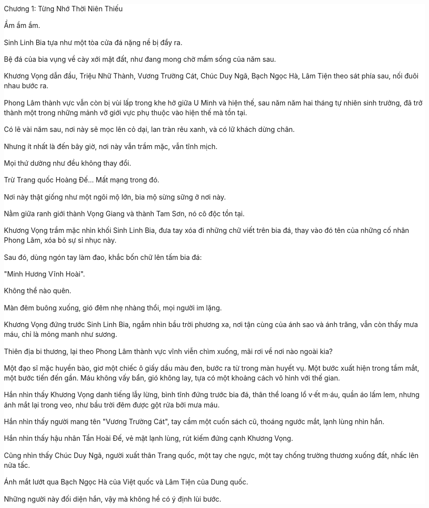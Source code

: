 Chương 1: Từng Nhớ Thời Niên Thiếu

Ầm ầm ầm.

Sinh Linh Bia tựa như một tòa cửa đá nặng nề bị đẩy ra.

Bệ đá của bia vụng về cày xới mặt đất, như đang mong chờ mầm sống của năm sau.

Khương Vọng dẫn đầu, Triệu Nhữ Thành, Vương Trường Cát, Chúc Duy Ngã, Bạch Ngọc Hà, Lâm Tiện theo sát phía sau, nối đuôi nhau bước ra.

Phong Lâm thành vực vẫn còn bị vùi lấp trong khe hở giữa U Minh và hiện thế, sau năm năm hai tháng tự nhiên sinh trưởng, đã trở thành một trong những mảnh vỡ giới vực phụ thuộc vào hiện thế mà tồn tại.

Có lẽ vài năm sau, nơi này sẽ mọc lên cỏ dại, lan tràn rêu xanh, và có lữ khách dừng chân.

Nhưng ít nhất là đến bây giờ, nơi này vẫn trầm mặc, vẫn tĩnh mịch.

Mọi thứ dường như đều không thay đổi.

Trừ Trang quốc Hoàng Đế... Mất mạng trong đó.

Nơi này thật giống như một ngôi mộ lớn, bia mộ sừng sững ở nơi này.

Nằm giữa ranh giới thành Vọng Giang và thành Tam Sơn, nó cô độc tồn tại.

Khương Vọng trầm mặc nhìn khối Sinh Linh Bia, đưa tay xóa đi những chữ viết trên bia đá, thay vào đó tên của những cố nhân Phong Lâm, xóa bỏ sự sỉ nhục này.

Sau đó, dùng ngón tay làm đao, khắc bốn chữ lên tấm bia đá:

"Minh Hương Vĩnh Hoài".

Không thể nào quên.

Màn đêm buông xuống, gió đêm nhẹ nhàng thổi, mọi người im lặng.

Khương Vọng đứng trước Sinh Linh Bia, ngắm nhìn bầu trời phương xa, nơi tận cùng của ánh sao và ánh trăng, vẫn còn thấy mưa máu, chỉ là mỏng manh như sương.

Thiên địa bi thương, lại theo Phong Lâm thành vực vĩnh viễn chìm xuống, mãi rơi về nơi nào ngoài kia?

Một đạo sĩ mặc huyền bào, giơ một chiếc ô giấy dầu màu đen, bước ra từ trong màn huyết vụ. Một bước xuất hiện trong tầm mắt, một bước tiến đến gần. Máu không vấy bẩn, gió không lay, tựa có một khoảng cách vô hình với thế gian.

Hắn nhìn thấy Khương Vọng danh tiếng lẫy lừng, bình tĩnh đứng trước bia đá, thân thể loang lổ v·ết m·áu, quần áo lấm lem, nhưng ánh mắt lại trong veo, như bầu trời đêm được gột rửa bởi mưa máu.

Hắn nhìn thấy người mang tên "Vương Trường Cát", tay cầm một cuốn sách cũ, thoáng ngước mắt, lạnh lùng nhìn hắn.

Hắn nhìn thấy hậu nhân Tần Hoài Đế, vẻ mặt lạnh lùng, rút kiếm đứng cạnh Khương Vọng.

Cũng nhìn thấy Chúc Duy Ngã, người xuất thân Trang quốc, một tay che ngực, một tay chống trường thương xuống đất, nhấc lên nửa tấc.

Ánh mắt lướt qua Bạch Ngọc Hà của Việt quốc và Lâm Tiện của Dung quốc.

Những người này đối diện hắn, vậy mà không hề có ý định lùi bước.
